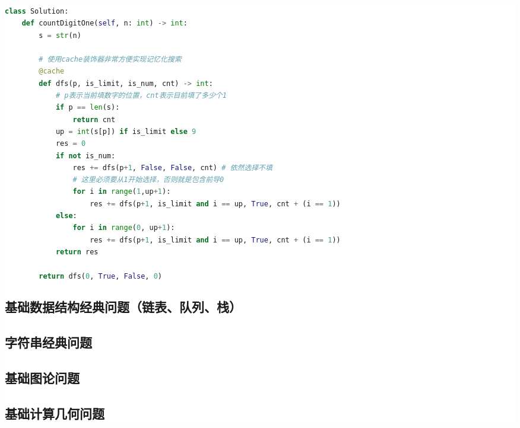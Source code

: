 ```python
class Solution:
    def countDigitOne(self, n: int) -> int:
        s = str(n)

        # 使用cache装饰器非常方便实现记忆化搜索
        @cache
        def dfs(p, is_limit, is_num, cnt) -> int:
            # p表示当前填数字的位置，cnt表示目前填了多少个1
            if p == len(s):
                return cnt
            up = int(s[p]) if is_limit else 9
            res = 0
            if not is_num:
                res += dfs(p+1, False, False, cnt) # 依然选择不填
                # 这里必须要从1开始选择，否则就是包含前导0
                for i in range(1,up+1):
                    res += dfs(p+1, is_limit and i == up, True, cnt + (i == 1))
            else:
                for i in range(0, up+1):
                    res += dfs(p+1, is_limit and i == up, True, cnt + (i == 1))
            return res
        
        return dfs(0, True, False, 0)
```

基础数据结构经典问题（链表、队列、栈）
-------------------

字符串经典问题
-------

基础图论问题
------

基础计算几何问题
--------